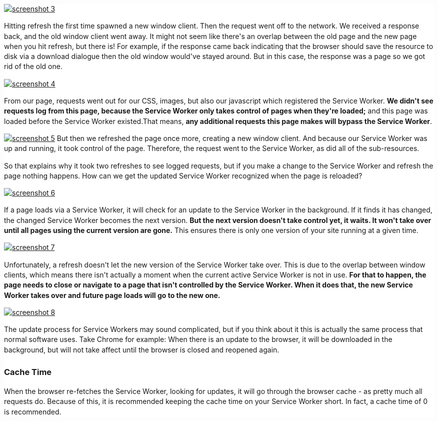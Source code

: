 [![screenshot 3](assets/images/sm_lesson3-service-worker3.jpg)](assets/images/full-size/lesson3-service-worker3.png)

Hitting refresh the first time spawned a new window client. Then the request went off to the network. We received a response back, and the old window client went away. It might not seem like there's an overlap between the old page and the new page when you hit refresh, but there is! For example, if the response came back indicating that the browser should save the resource to disk via a download dialogue then the old window would've stayed around. But in this case, the response was a page so we got rid of the old one.

[![screenshot 4](assets/images/sm_lesson3-service-worker4.jpg)](assets/images/full-size/lesson3-service-worker4.png)

From our page, requests went out for our CSS, images, but also our javascript which registered the Service Worker. **We didn't see requests log from this page, because the Service Worker only takes control of pages when they're loaded;** and this page was loaded before the Service Worker existed.That means, **any additional requests this page makes will bypass the Service Worker**.

[![screenshot 5](assets/images/sm_lesson3-service-worker5.jpg)](assets/images/full-size/lesson3-service-worker5.png)
But then we refreshed the page once more, creating a new window client. And because our Service Worker was up and running, it took control of the page. Therefore, the request went to the Service Worker, as did all of the sub-resources.

So that explains why it took two refreshes to see logged requests, but if you make a change to the Service Worker and refresh the page nothing happens. How can we get the updated Service Worker recognized when the page is reloaded?

[![screenshot 6](assets/images/sm_lesson3-service-worker6.jpg)](assets/images/full-size/lesson3-service-worker6.png)

If a page loads via a Service Worker, it will check for an update to the Service Worker in the background. If it finds it has changed, the changed Service Worker becomes the next version. **But the next version doesn't take control yet, it waits. It won't take over until all pages using the current version are gone.** This ensures there is only one version of your site running at a given time.

[![screenshot 7](assets/images/sm_lesson3-service-worker7.jpg)](assets/images/full-size/lesson3-service-worker7.png)

Unfortunately, a refresh doesn't let the new version of the Service Worker take over. This is due to the overlap between window clients, which means there isn't actually a moment when the current active Service Worker is not in use. **For that to happen, the page needs to close or navigate to a page that isn't controlled by the Service Worker. When it does that, the new Service Worker takes over and future page loads will go to the new one.**

[![screenshot 8](assets/images/sm_lesson3-service-worker8.jpg)](assets/images/full-size/lesson3-service-worker8.png)

The update process for Service Workers may sound complicated, but if you think about it this is actually the same process that normal software uses. Take Chrome for example: When there is an update to the browser, it will be downloaded in the background, but will not take affect until the browser is closed and reopened again.

### Cache Time
When the browser re-fetches the Service Worker, looking for updates, it will go through the browser cache - as pretty much all requests do. Because of this, it is recommended keeping the cache time on your Service Worker short. In fact, a cache time of 0 is recommended.
